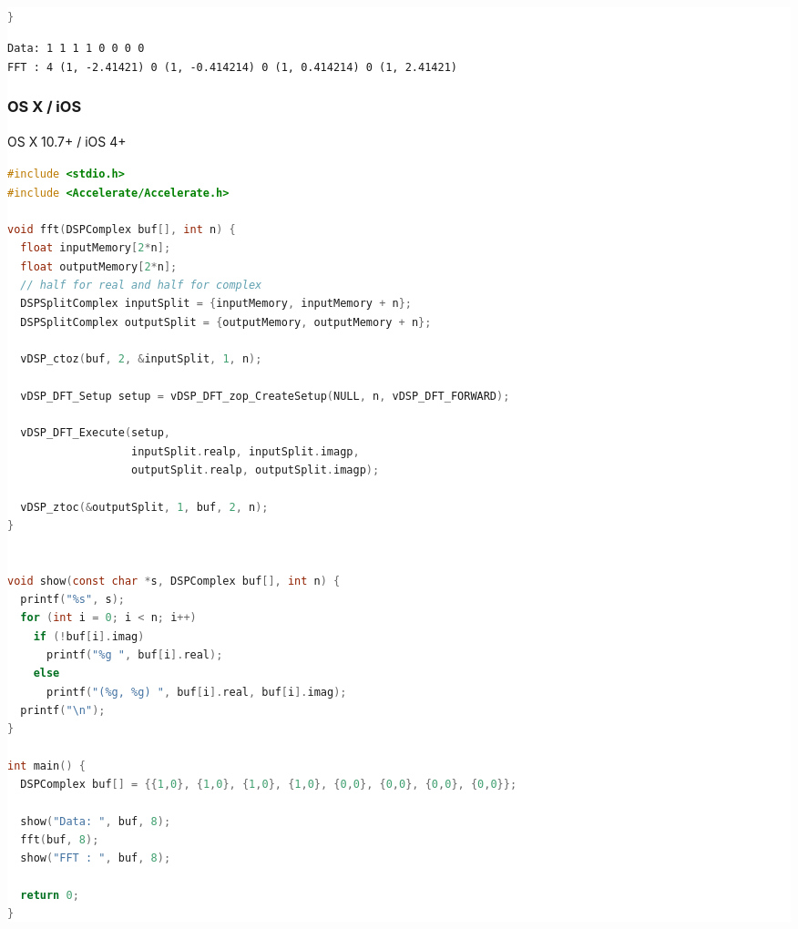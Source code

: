 ```C
}


```

```txt
Data: 1 1 1 1 0 0 0 0
FFT : 4 (1, -2.41421) 0 (1, -0.414214) 0 (1, 0.414214) 0 (1, 2.41421)
```



### OS X / iOS

OS X 10.7+ / iOS 4+

```c
#include <stdio.h>
#include <Accelerate/Accelerate.h>

void fft(DSPComplex buf[], int n) {
  float inputMemory[2*n];
  float outputMemory[2*n];
  // half for real and half for complex
  DSPSplitComplex inputSplit = {inputMemory, inputMemory + n};
  DSPSplitComplex outputSplit = {outputMemory, outputMemory + n};

  vDSP_ctoz(buf, 2, &inputSplit, 1, n);

  vDSP_DFT_Setup setup = vDSP_DFT_zop_CreateSetup(NULL, n, vDSP_DFT_FORWARD);

  vDSP_DFT_Execute(setup,
                   inputSplit.realp, inputSplit.imagp,
                   outputSplit.realp, outputSplit.imagp);

  vDSP_ztoc(&outputSplit, 1, buf, 2, n);
}


void show(const char *s, DSPComplex buf[], int n) {
  printf("%s", s);
  for (int i = 0; i < n; i++)
    if (!buf[i].imag)
      printf("%g ", buf[i].real);
    else
      printf("(%g, %g) ", buf[i].real, buf[i].imag);
  printf("\n");
}

int main() {
  DSPComplex buf[] = {{1,0}, {1,0}, {1,0}, {1,0}, {0,0}, {0,0}, {0,0}, {0,0}};

  show("Data: ", buf, 8);
  fft(buf, 8);
  show("FFT : ", buf, 8);

  return 0;
}
```
